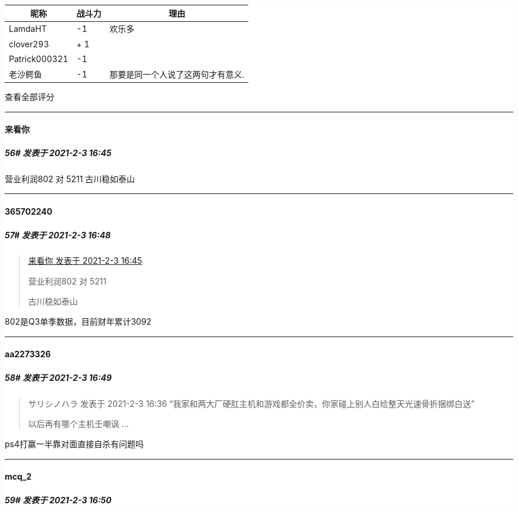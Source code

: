|昵称|战斗力|理由|
|----|---|---|
| LamdaHT|-1|欢乐多|
| clover293| + 1||
| Patrick000321|-1||
| 老沙鳄鱼|-1|那要是同一个人说了这两句才有意义.|


查看全部评分


-----

####  来看你  
##### 56#       发表于 2021-2-3 16:45


营业利润802 对 5211 
古川稳如泰山


-----

####  365702240  
##### 57#       发表于 2021-2-3 16:48


<blockquote><a href="httphttps://bbs.saraba1st.com/2b/forum.php?mod=redirect&amp;goto=findpost&amp;pid=50228178&amp;ptid=1986084" target="_blank">来看你 发表于 2021-2-3 16:45</a>

营业利润802 对 5211 

古川稳如泰山</blockquote>
802是Q3单季数据，目前财年累计3092


-----

####  aa2273326  
##### 58#       发表于 2021-2-3 16:49


<blockquote>サリシノハラ 发表于 2021-2-3 16:36
“我家和两大厂硬肛主机和游戏都全价卖，你家碰上别人白给整天光速骨折捆绑白送”


以后再有哪个主机壬嘲讽 ...</blockquote>
ps4打赢一半靠对面直接自杀有问题吗


-----

####  mcq_2  
##### 59#       发表于 2021-2-3 16:50

